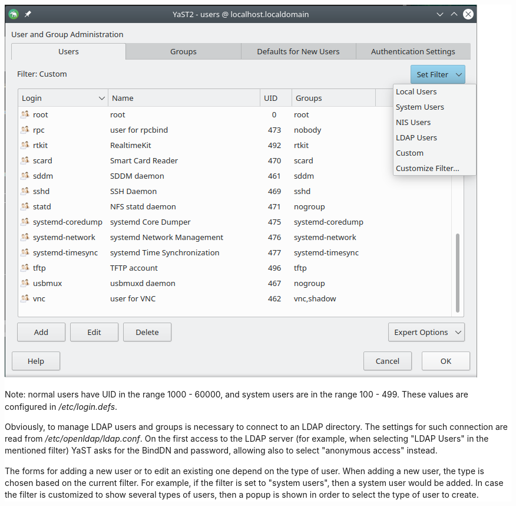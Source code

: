 ![Users filter](img/filters.png)

Note: normal users have UID in the range 1000 - 60000, and system users are in the range 100 - 499. These values are configured in */etc/login.defs*.

Obviously, to manage LDAP users and groups is necessary to connect to an LDAP directory. The
settings for such connection are read from */etc/openldap/ldap.conf*. On the first access to the
LDAP server (for example, when selecting "LDAP Users" in the mentioned filter) YaST asks for the
BindDN and password, allowing also to select "anonymous access" instead.

The forms for adding a new user or to edit an existing one depend on the type of user. When adding
a new user, the type is chosen based on the current filter. For example, if the filter is set to
"system users", then a system user would be added. In case the filter is customized to show several
types of users, then a popup is shown in order to select the type of user to create.
